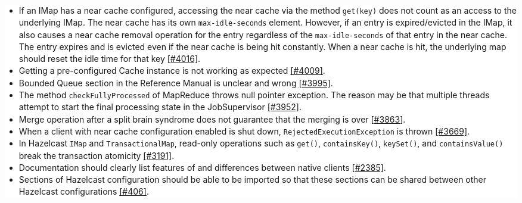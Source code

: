 - If an IMap has a near cache configured, accessing the near cache via the method `get(key)` does not count as an access to the underlying IMap. The near cache has its own `max-idle-seconds` element. However, if an entry is expired/evicted in the IMap, it also causes a near cache removal operation for the entry regardless of the `max-idle-seconds` of that entry in the near cache. The entry expires and is evicted even if the near cache is being hit constantly. When a near cache is hit, the underlying map should reset the idle time for that key [[#4016]](https://github.com/hazelcast/hazelcast/issues/4016).
- Getting a pre-configured Cache instance is not working as expected [[#4009]](https://github.com/hazelcast/hazelcast/issues/4009).
- Bounded Queue section in the Reference Manual is unclear and wrong [[#3995]](https://github.com/hazelcast/hazelcast/issues/3995).
- The method `checkFullyProcessed` of MapReduce throws null pointer exception. The reason may be that multiple threads attempt to start the final processing state in the JobSupervisor [[#3952]](https://github.com/hazelcast/hazelcast/issues/3952).
- Merge operation after a split brain syndrome does not guarantee that the merging is over [[#3863]](https://github.com/hazelcast/hazelcast/issues/3863).
- When a client with near cache configuration enabled is shut down, `RejectedExecutionException` is thrown [[#3669]](https://github.com/hazelcast/hazelcast/issues/3669).
- In Hazelcast `IMap` and `TransactionalMap`, read-only operations such as `get()`, `containsKey()`, `keySet()`, and `containsValue()` break the transaction atomicity [[#3191]](https://github.com/hazelcast/hazelcast/issues/3191).
- Documentation should clearly list features of and differences between native clients [[#2385]](https://github.com/hazelcast/hazelcast/issues/2385).
- Sections of Hazelcast configuration should be able to be imported so that these sections can be shared between other Hazelcast configurations [[#406]](https://github.com/hazelcast/hazelcast/issues/406).


